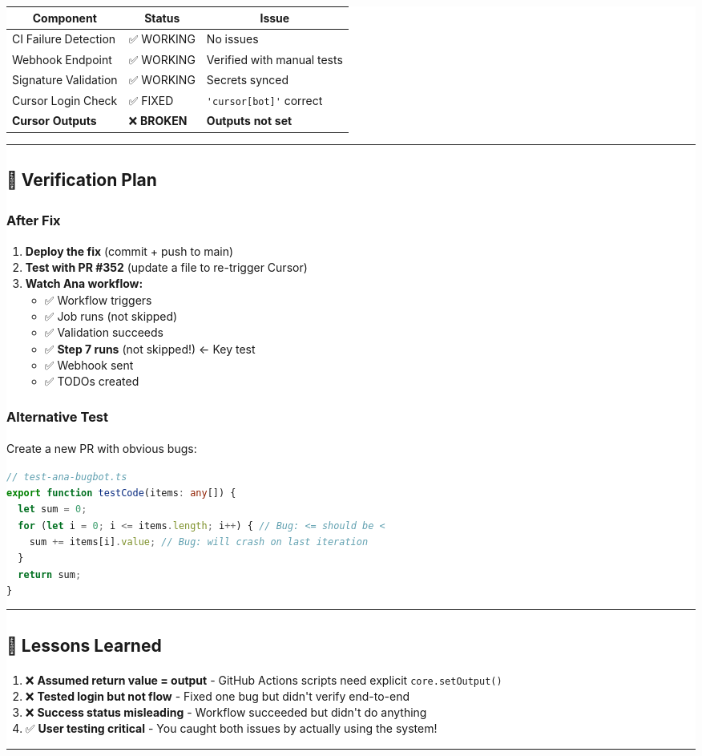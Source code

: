 | Component | Status | Issue |
|-----------|--------|-------|
| CI Failure Detection | ✅ WORKING | No issues |
| Webhook Endpoint | ✅ WORKING | Verified with manual tests |
| Signature Validation | ✅ WORKING | Secrets synced |
| Cursor Login Check | ✅ FIXED | `'cursor[bot]'` correct |
| **Cursor Outputs** | ❌ **BROKEN** | **Outputs not set** |

---

## 🧪 Verification Plan

### After Fix

1. **Deploy the fix** (commit + push to main)
2. **Test with PR #352** (update a file to re-trigger Cursor)
3. **Watch Ana workflow:**
   - ✅ Workflow triggers
   - ✅ Job runs (not skipped)
   - ✅ Validation succeeds
   - ✅ **Step 7 runs** (not skipped!) ← Key test
   - ✅ Webhook sent
   - ✅ TODOs created

### Alternative Test

Create a new PR with obvious bugs:
```typescript
// test-ana-bugbot.ts
export function testCode(items: any[]) {
  let sum = 0;
  for (let i = 0; i <= items.length; i++) { // Bug: <= should be <
    sum += items[i].value; // Bug: will crash on last iteration
  }
  return sum;
}
```

---

## 📝 Lessons Learned

1. ❌ **Assumed return value = output** - GitHub Actions scripts need explicit `core.setOutput()`
2. ❌ **Tested login but not flow** - Fixed one bug but didn't verify end-to-end
3. ❌ **Success status misleading** - Workflow succeeded but didn't do anything
4. ✅ **User testing critical** - You caught both issues by actually using the system!

---
